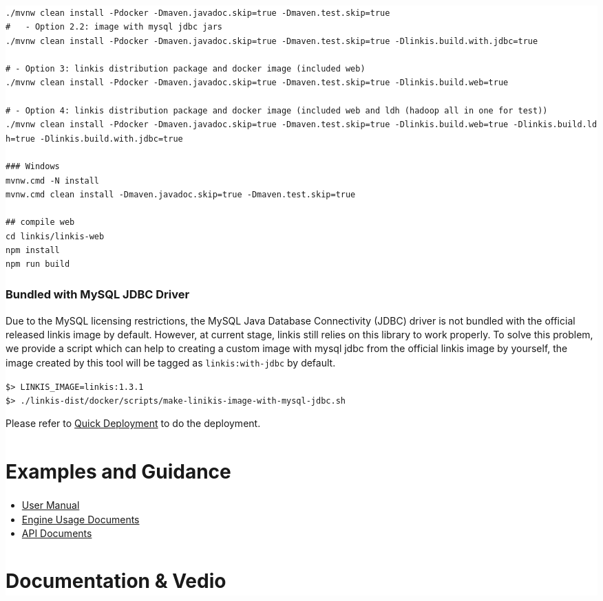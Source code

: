 ```shell
./mvnw clean install -Pdocker -Dmaven.javadoc.skip=true -Dmaven.test.skip=true
#   - Option 2.2: image with mysql jdbc jars
./mvnw clean install -Pdocker -Dmaven.javadoc.skip=true -Dmaven.test.skip=true -Dlinkis.build.with.jdbc=true

# - Option 3: linkis distribution package and docker image (included web)
./mvnw clean install -Pdocker -Dmaven.javadoc.skip=true -Dmaven.test.skip=true -Dlinkis.build.web=true

# - Option 4: linkis distribution package and docker image (included web and ldh (hadoop all in one for test))
./mvnw clean install -Pdocker -Dmaven.javadoc.skip=true -Dmaven.test.skip=true -Dlinkis.build.web=true -Dlinkis.build.ldh=true -Dlinkis.build.with.jdbc=true

### Windows
mvnw.cmd -N install
mvnw.cmd clean install -Dmaven.javadoc.skip=true -Dmaven.test.skip=true

## compile web
cd linkis/linkis-web
npm install
npm run build
```

### Bundled with MySQL JDBC Driver
Due to the MySQL licensing restrictions, the MySQL Java Database Connectivity (JDBC) driver is not bundled with the 
official released linkis image by default. However, at current stage, linkis still relies on this library to work properly.
To solve this problem, we provide a script which can help to creating a custom image with mysql jdbc from the official 
linkis image by yourself, the image created by this tool will be tagged as `linkis:with-jdbc` by default.

```shell
$> LINKIS_IMAGE=linkis:1.3.1 
$> ./linkis-dist/docker/scripts/make-linikis-image-with-mysql-jdbc.sh
```


Please refer to [Quick Deployment](https://linkis.apache.org/docs/latest/deployment/deploy-quick/) to do the deployment.

# Examples and Guidance
- [User Manual](https://linkis.apache.org/docs/latest/user-guide/overview)
- [Engine Usage Documents](https://linkis.apache.org/docs/latest/engine-usage/overview) 
- [API Documents](https://linkis.apache.org/docs/latest/api/overview)

# Documentation & Vedio
